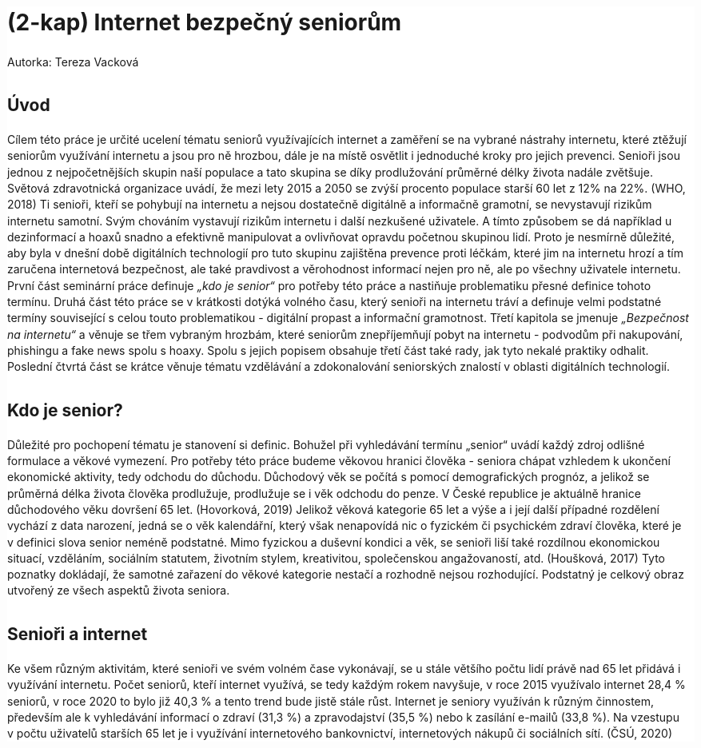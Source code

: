 # (2-kap) Internet bezpečný seniorům

Autorka: Tereza Vacková

## Úvod
Cílem této práce je určité ucelení tématu seniorů využívajících internet a zaměření se na vybrané nástrahy internetu, které ztěžují seniorům využívání internetu a jsou pro ně hrozbou, dále je na místě osvětlit i jednoduché kroky pro jejich prevenci.
Senioři jsou jednou z nejpočetnějších skupin naší populace a tato skupina se díky prodlužování průměrné délky života nadále zvětšuje. Světová zdravotnická organizace uvádí, že mezi lety 2015 a 2050 se zvýší procento populace starší 60 let z 12% na 22%. (WHO, 2018) Ti senioři, kteří se pohybují na internetu a nejsou dostatečně digitálně a informačně gramotní, se nevystavují rizikům internetu samotní. Svým chováním vystavují rizikům internetu i další nezkušené uživatele. A tímto způsobem se dá například u dezinformací a hoaxů snadno a efektivně manipulovat a ovlivňovat opravdu početnou skupinou lidí. Proto je nesmírně důležité, aby byla v dnešní době digitálních technologií pro tuto skupinu zajištěna prevence proti léčkám, které jim na internetu hrozí a tím zaručena internetová bezpečnost, ale také pravdivost a věrohodnost informací nejen pro ně, ale po všechny uživatele internetu.
První část seminární práce definuje *„kdo je senior“* pro potřeby této práce a nastiňuje problematiku přesné definice tohoto termínu.
Druhá část této práce se v krátkosti dotýká volného času, který senioři na internetu tráví a definuje velmi podstatné termíny související s celou touto problematikou - digitální propast a informační gramotnost.
Třetí kapitola se jmenuje *„Bezpečnost na internetu“* a věnuje se třem vybraným hrozbám, které seniorům znepříjemňují pobyt na internetu - podvodům při nakupování, phishingu a fake news spolu s hoaxy. Spolu s jejich popisem obsahuje třetí část také rady, jak tyto nekalé praktiky odhalit.
Poslední čtvrtá část se krátce věnuje tématu vzdělávání a zdokonalování seniorských znalostí v oblasti digitálních technologií.

## Kdo je senior?
Důležité pro pochopení tématu je stanovení si definic. Bohužel při vyhledávání termínu „senior“ uvádí každý zdroj odlišné formulace a věkové vymezení. Pro potřeby této práce budeme věkovou hranici člověka - seniora chápat vzhledem k ukončení ekonomické aktivity, tedy odchodu do důchodu. Důchodový věk se počítá s pomocí demografických prognóz, a jelikož se průměrná délka života člověka prodlužuje, prodlužuje se i věk odchodu do penze.  V České republice je aktuálně hranice důchodového věku dovršení 65 let. (Hovorková, 2019) Jelikož věková kategorie 65 let a výše a i její další případné rozdělení vychází z data narození, jedná se o věk kalendářní, který však nenapovídá nic o fyzickém či psychickém zdraví člověka, které je v definici slova senior neméně podstatné. Mimo fyzickou a duševní kondici a věk, se senioři liší také rozdílnou ekonomickou situací, vzděláním, sociálním statutem, životním stylem, kreativitou, společenskou angažovaností, atd. (Houšková, 2017) Tyto poznatky dokládají, že samotné zařazení do věkové kategorie nestačí a rozhodně nejsou rozhodující. Podstatný je celkový obraz utvořený ze všech aspektů života seniora.

## Senioři a internet
Ke všem různým aktivitám, které senioři ve svém volném čase vykonávají, se u stále většího počtu lidí právě nad 65 let přidává i využívání internetu. Počet seniorů, kteří internet využívá, se tedy každým rokem navyšuje, v roce 2015 využívalo internet 28,4 % seniorů, v roce 2020 to bylo již 40,3 % a tento trend bude jistě stále růst. Internet je seniory využíván k různým činnostem, především ale k vyhledávání informací o zdraví (31,3 %) a zpravodajství (35,5 %) nebo k zasílání e-mailů (33,8 %). Na vzestupu v počtu uživatelů starších 65 let je i využívání internetového bankovnictví, internetových nákupů či sociálních sítí. (ČSÚ, 2020)
